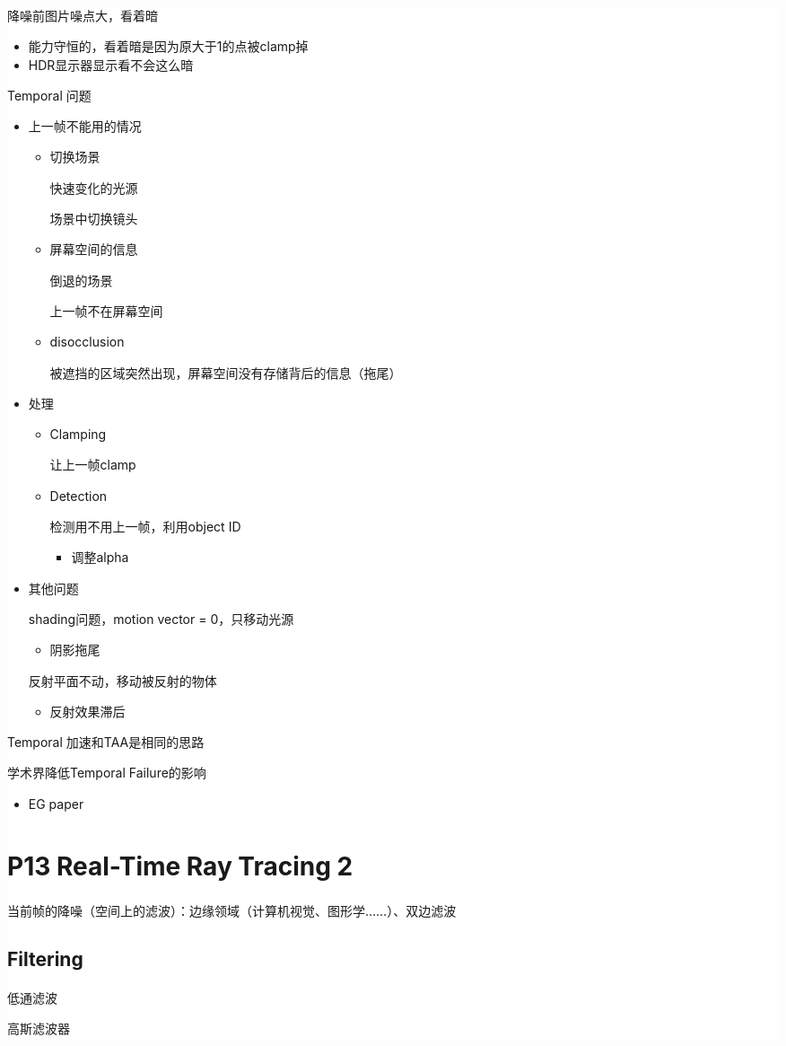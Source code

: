 降噪前图片噪点大，看着暗

- 能力守恒的，看着暗是因为原大于1的点被clamp掉
- HDR显示器显示看不会这么暗

Temporal 问题

- 上一帧不能用的情况

  - 切换场景

    快速变化的光源

    场景中切换镜头

  - 屏幕空间的信息

    倒退的场景

    上一帧不在屏幕空间

  - disocclusion

    被遮挡的区域突然出现，屏幕空间没有存储背后的信息（拖尾）

- 处理

  - Clamping

    让上一帧clamp

  - Detection

    检测用不用上一帧，利用object ID

    - 调整alpha

- 其他问题

  shading问题，motion vector = 0，只移动光源

  - 阴影拖尾

  反射平面不动，移动被反射的物体

  - 反射效果滞后

Temporal 加速和TAA是相同的思路

学术界降低Temporal Failure的影响

- EG paper

# P13 Real-Time Ray Tracing 2

当前帧的降噪（空间上的滤波）：边缘领域（计算机视觉、图形学……）、双边滤波

## Filtering

低通滤波

高斯滤波器
